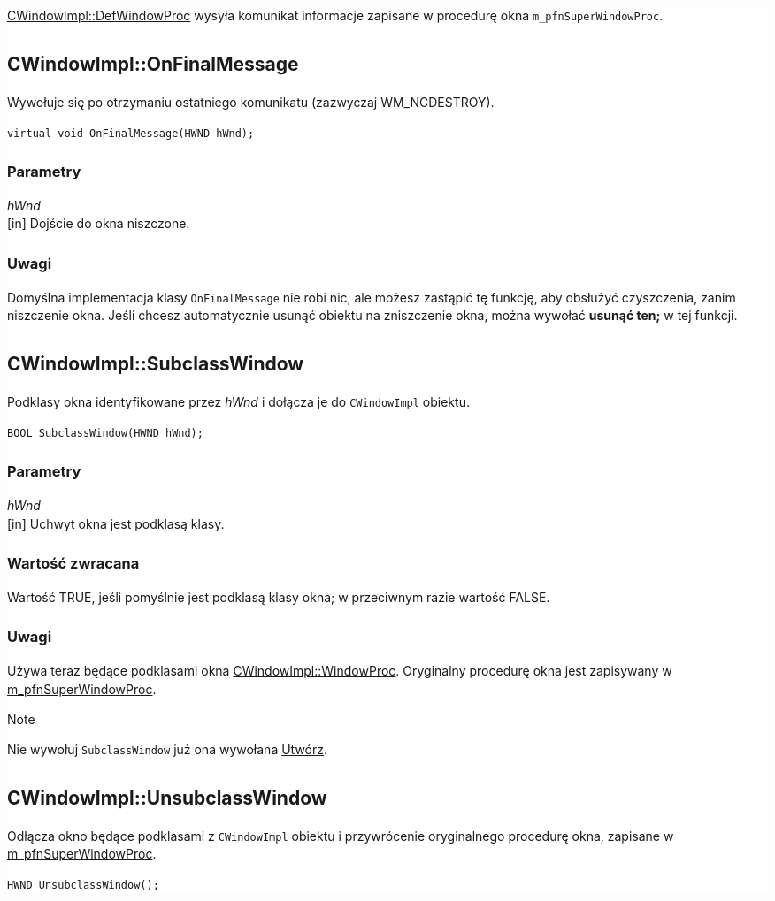  [CWindowImpl::DefWindowProc](#defwindowproc) wysyła komunikat informacje zapisane w procedurę okna `m_pfnSuperWindowProc`.  
  
##  <a name="onfinalmessage"></a>  CWindowImpl::OnFinalMessage  
 Wywołuje się po otrzymaniu ostatniego komunikatu (zazwyczaj WM_NCDESTROY).  
  
```
virtual void OnFinalMessage(HWND hWnd);
```  
  
### <a name="parameters"></a>Parametry  
 *hWnd*  
 [in] Dojście do okna niszczone.  
  
### <a name="remarks"></a>Uwagi  
 Domyślna implementacja klasy `OnFinalMessage` nie robi nic, ale możesz zastąpić tę funkcję, aby obsłużyć czyszczenia, zanim niszczenie okna. Jeśli chcesz automatycznie usunąć obiektu na zniszczenie okna, można wywołać **usunąć ten;** w tej funkcji.  
  
##  <a name="subclasswindow"></a>  CWindowImpl::SubclassWindow  
 Podklasy okna identyfikowane przez *hWnd* i dołącza je do `CWindowImpl` obiektu.  
  
```
BOOL SubclassWindow(HWND hWnd);
```  
  
### <a name="parameters"></a>Parametry  
 *hWnd*  
 [in] Uchwyt okna jest podklasą klasy.  
  
### <a name="return-value"></a>Wartość zwracana  
 Wartość TRUE, jeśli pomyślnie jest podklasą klasy okna; w przeciwnym razie wartość FALSE.  
  
### <a name="remarks"></a>Uwagi  
 Używa teraz będące podklasami okna [CWindowImpl::WindowProc](#windowproc). Oryginalny procedurę okna jest zapisywany w [m_pfnSuperWindowProc](#m_pfnsuperwindowproc).  
  
> [!NOTE]
>  Nie wywołuj `SubclassWindow` już ona wywołana [Utwórz](#create).  
  
##  <a name="unsubclasswindow"></a>  CWindowImpl::UnsubclassWindow  
 Odłącza okno będące podklasami z `CWindowImpl` obiektu i przywrócenie oryginalnego procedurę okna, zapisane w [m_pfnSuperWindowProc](#m_pfnsuperwindowproc).  
  
```
HWND UnsubclassWindow();
```  
  